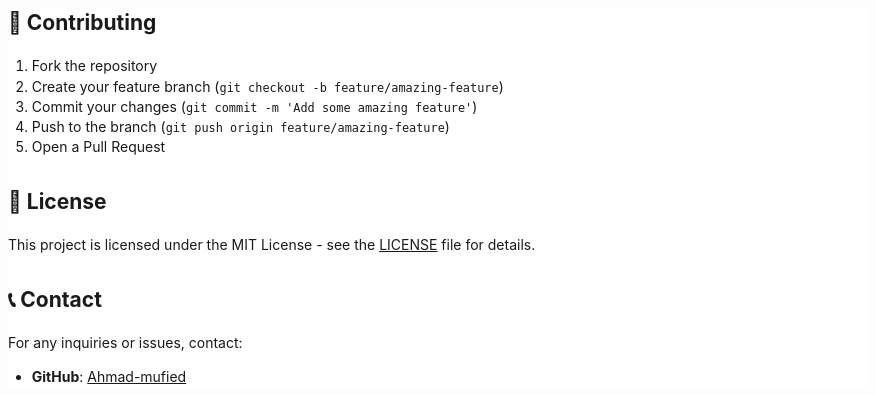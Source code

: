 ## 🤝 Contributing

1. Fork the repository
2. Create your feature branch (`git checkout -b feature/amazing-feature`)
3. Commit your changes (`git commit -m 'Add some amazing feature'`)
4. Push to the branch (`git push origin feature/amazing-feature`)
5. Open a Pull Request

## 📄 License

This project is licensed under the MIT License - see the [LICENSE](LICENSE) file for details.

## 📞 Contact

For any inquiries or issues, contact:
- **GitHub**: [Ahmad-mufied](https://github.com/Ahmad-mufied)

